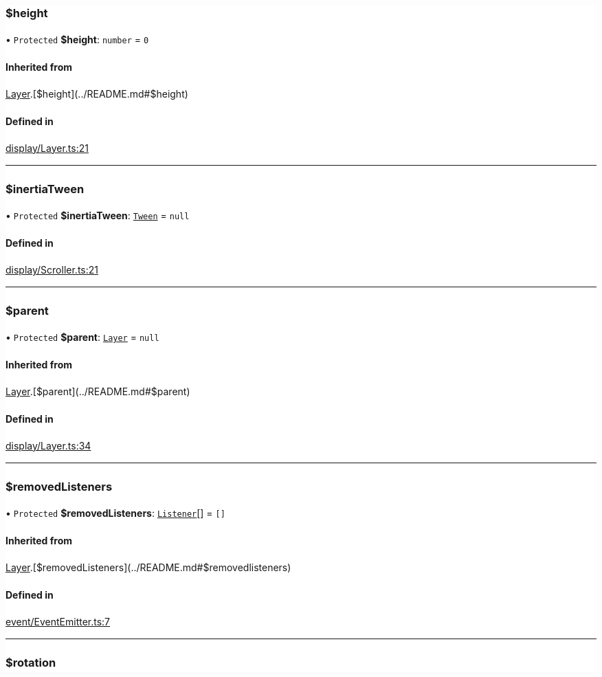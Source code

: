 ### $height

• `Protected` **$height**: `number` = `0`

#### Inherited from

[Layer](../README.md#layer).[$height](../README.md#$height)

#### Defined in

[display/Layer.ts:21](https://github.com/Lanfei/playable.js/blob/2369e26/src/display/Layer.ts#L21)

___

### $inertiaTween

• `Protected` **$inertiaTween**: [`Tween`](../README.md#tween) = `null`

#### Defined in

[display/Scroller.ts:21](https://github.com/Lanfei/playable.js/blob/2369e26/src/display/Scroller.ts#L21)

___

### $parent

• `Protected` **$parent**: [`Layer`](../README.md#layer) = `null`

#### Inherited from

[Layer](../README.md#layer).[$parent](../README.md#$parent)

#### Defined in

[display/Layer.ts:34](https://github.com/Lanfei/playable.js/blob/2369e26/src/display/Layer.ts#L34)

___

### $removedListeners

• `Protected` **$removedListeners**: [`Listener`](../README.md#listener)[] = `[]`

#### Inherited from

[Layer](../README.md#layer).[$removedListeners](../README.md#$removedlisteners)

#### Defined in

[event/EventEmitter.ts:7](https://github.com/Lanfei/playable.js/blob/2369e26/src/event/EventEmitter.ts#L7)

___

### $rotation
